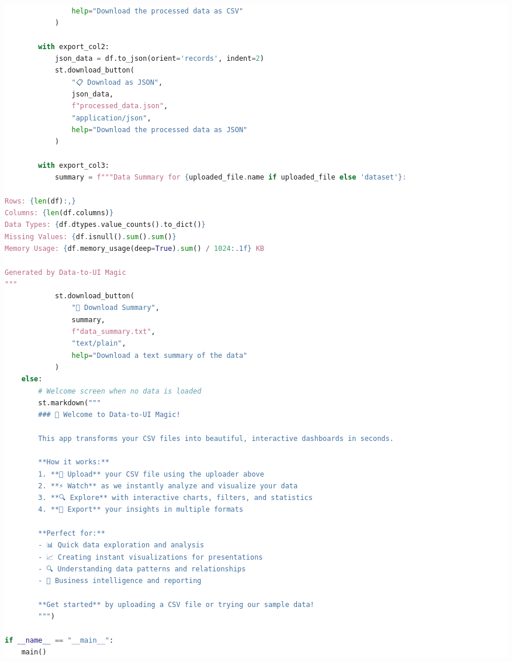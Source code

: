 ```python
                help="Download the processed data as CSV"
            )

        with export_col2:
            json_data = df.to_json(orient='records', indent=2)
            st.download_button(
                "📋 Download as JSON",
                json_data,
                f"processed_data.json",
                "application/json",
                help="Download the processed data as JSON"
            )

        with export_col3:
            summary = f"""Data Summary for {uploaded_file.name if uploaded_file else 'dataset'}:

Rows: {len(df):,}
Columns: {len(df.columns)}
Data Types: {df.dtypes.value_counts().to_dict()}
Missing Values: {df.isnull().sum().sum()}
Memory Usage: {df.memory_usage(deep=True).sum() / 1024:.1f} KB

Generated by Data-to-UI Magic
"""
            st.download_button(
                "📝 Download Summary",
                summary,
                f"data_summary.txt",
                "text/plain",
                help="Download a text summary of the data"
            )
    else:
        # Welcome screen when no data is loaded
        st.markdown("""
        ### 🚀 Welcome to Data-to-UI Magic!

        This app transforms your CSV files into beautiful, interactive dashboards in seconds.

        **How it works:**
        1. **📁 Upload** your CSV file using the uploader above
        2. **⚡ Watch** as we instantly analyze and visualize your data
        3. **🔍 Explore** with interactive charts, filters, and statistics
        4. **💾 Export** your insights in multiple formats

        **Perfect for:**
        - 📊 Quick data exploration and analysis
        - 📈 Creating instant visualizations for presentations
        - 🔍 Understanding data patterns and relationships
        - 💼 Business intelligence and reporting

        **Get started** by uploading a CSV file or trying our sample data!
        """)

if __name__ == "__main__":
    main()
```
